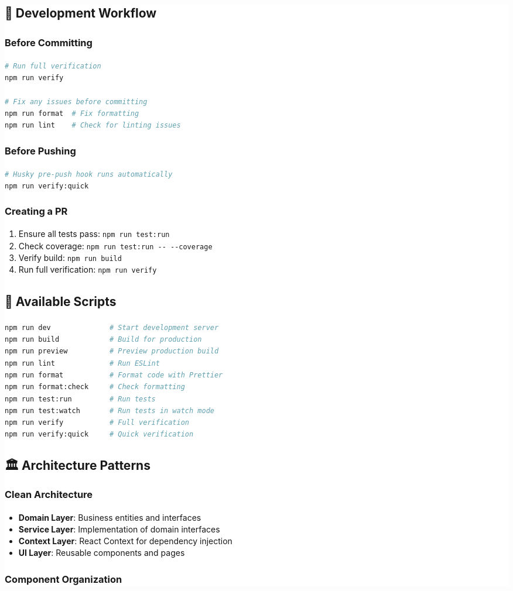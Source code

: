 ## 🎯 Development Workflow

### Before Committing

```bash
# Run full verification
npm run verify

# Fix any issues before committing
npm run format  # Fix formatting
npm run lint    # Check for linting issues
```

### Before Pushing

```bash
# Husky pre-push hook runs automatically
npm run verify:quick
```

### Creating a PR

1. Ensure all tests pass: `npm run test:run`
2. Check coverage: `npm run test:run -- --coverage`
3. Verify build: `npm run build`
4. Run full verification: `npm run verify`

## 🔧 Available Scripts

```bash
npm run dev              # Start development server
npm run build            # Build for production
npm run preview          # Preview production build
npm run lint             # Run ESLint
npm run format           # Format code with Prettier
npm run format:check     # Check formatting
npm run test:run         # Run tests
npm run test:watch       # Run tests in watch mode
npm run verify           # Full verification
npm run verify:quick     # Quick verification
```

## 🏛️ Architecture Patterns

### Clean Architecture

- **Domain Layer**: Business entities and interfaces
- **Service Layer**: Implementation of domain interfaces
- **Context Layer**: React Context for dependency injection
- **UI Layer**: Reusable components and pages

### Component Organization
